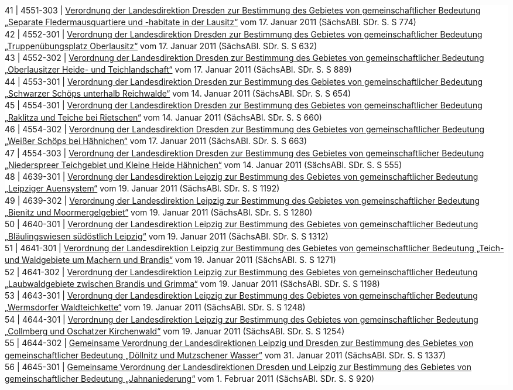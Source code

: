 41 | 4551-303 |  [Verordnung der Landesdirektion Dresden zur Bestimmung des
Gebietes von gemeinschaftlicher Bedeutung „Separate Fledermausquartiere und
-habitate in der Lausitz“](/vorschrift/11881 "Verordnung") vom 17. Januar 2011
(SächsABl. SDr. S. S 774)  
42 | 4552-301 |  [Verordnung der Landesdirektion Dresden zur Bestimmung des
Gebietes von gemeinschaftlicher Bedeutung „Truppenübungsplatz
Oberlausitz“](/vorschrift/11834 "Verordnung") vom 17. Januar 2011 (SächsABl.
SDr. S. S 632)  
43 | 4552-302 |  [Verordnung der Landesdirektion Dresden zur Bestimmung des
Gebietes von gemeinschaftlicher Bedeutung „Oberlausitzer Heide- und
Teichlandschaft“](/vorschrift/11918 "Verordnung") vom 17. Januar 2011
(SächsABl. SDr. S. S 889)  
44 | 4553-301 |  [Verordnung der Landesdirektion Dresden zur Bestimmung des
Gebietes von gemeinschaftlicher Bedeutung „Schwarzer Schöps unterhalb
Reichwalde“](/vorschrift/11841 "Verordnung") vom 14. Januar 2011 (SächsABl.
SDr. S. S 654)  
45 | 4554-301 |  [Verordnung der Landesdirektion Dresden zur Bestimmung des
Gebietes von gemeinschaftlicher Bedeutung „Raklitza und Teiche bei
Rietschen“](/vorschrift/11843 "Verordnung") vom 14. Januar 2011 (SächsABl.
SDr. S. S 660)  
46 | 4554-302 |  [Verordnung der Landesdirektion Dresden zur Bestimmung des
Gebietes von gemeinschaftlicher Bedeutung „Weißer Schöps bei
Hähnichen“](/vorschrift/11844 "Verordnung") vom 17. Januar 2011 (SächsABl.
SDr. S. S 663)  
47 | 4554-303 |  [Verordnung der Landesdirektion Dresden zur Bestimmung des
Gebietes von gemeinschaftlicher Bedeutung „Niederspreer Teichgebiet und Kleine
Heide Hähnichen“](/vorschrift/11809 "Verordnung") vom 14. Januar 2011
(SächsABl. SDr. S. S 555)  
48 | 4639-301 |  [Verordnung der Landesdirektion Leipzig zur Bestimmung des
Gebietes von gemeinschaftlicher Bedeutung „Leipziger
Auensystem“](/vorschrift/11930 "Verordnung") vom 19. Januar 2011 (SächsABl.
SDr. S. S 1192)  
49 | 4639-302 |  [Verordnung der Landesdirektion Leipzig zur Bestimmung des
Gebietes von gemeinschaftlicher Bedeutung „Bienitz und
Moormergelgebiet“](/vorschrift/11959 "Verordnung") vom 19. Januar 2011
(SächsABl. SDr. S. S 1280)  
50 | 4640-301 |  [Verordnung der Landesdirektion Leipzig zur Bestimmung des
Gebietes von gemeinschaftlicher Bedeutung „Bläulingswiesen südöstlich
Leipzig“](/vorschrift/11970 "Verordnung") vom 19. Januar 2011 (SächsABl. SDr.
S. S 1312)  
51 | 4641-301 |  [Verordnung der Landesdirektion Leipzig zur Bestimmung des
Gebietes von gemeinschaftlicher Bedeutung „Teich- und Waldgebiete um Machern
und Brandis“](/vorschrift/11956 "Verordnung") vom 19. Januar 2011 (SächsABl.
S. S 1271)  
52 | 4641-302 |  [Verordnung der Landesdirektion Leipzig zur Bestimmung des
Gebietes von gemeinschaftlicher Bedeutung „Laubwaldgebiete zwischen Brandis
und Grimma“](/vorschrift/11931 "Verordnung") vom 19. Januar 2011 (SächsABl.
SDr. S. S 1198)  
53 | 4643-301 |  [Verordnung der Landesdirektion Leipzig zur Bestimmung des
Gebietes von gemeinschaftlicher Bedeutung „Wermsdorfer
Waldteichkette“](/vorschrift/11948 "Verordnung") vom 19. Januar 2011
(SächsABl. SDr. S. S 1248)  
54 | 4644-301 |  [Verordnung der Landesdirektion Leipzig zur Bestimmung des
Gebietes von gemeinschaftlicher Bedeutung „Collmberg und Oschatzer
Kirchenwald“](/vorschrift/11950 "Verordnung") vom 19. Januar 2011 (SächsABl.
SDr. S. S 1254)  
55 | 4644-302 |  [Gemeinsame Verordnung der Landesdirektionen Leipzig und
Dresden zur Bestimmung des Gebietes von gemeinschaftlicher Bedeutung „Döllnitz
und Mutzschener Wasser“](/vorschrift/11977 "Verordnung") vom 31. Januar 2011
(SächsABl. SDr. S. S 1337)  
56 | 4645-301 |  [Gemeinsame Verordnung der Landesdirektionen Dresden und
Leipzig zur Bestimmung des Gebietes von gemeinschaftlicher Bedeutung
„Jahnaniederung“](/vorschrift/11927 "Verordnung") vom 1. Februar 2011
(SächsABl. SDr. S. S 920)  